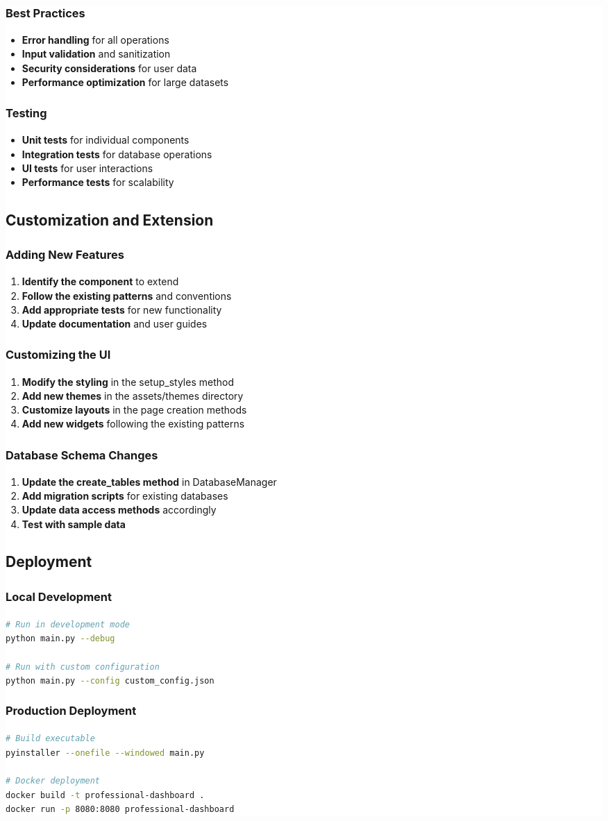 ### Best Practices
- **Error handling** for all operations
- **Input validation** and sanitization
- **Security considerations** for user data
- **Performance optimization** for large datasets

### Testing
- **Unit tests** for individual components
- **Integration tests** for database operations
- **UI tests** for user interactions
- **Performance tests** for scalability

## Customization and Extension

### Adding New Features
1. **Identify the component** to extend
2. **Follow the existing patterns** and conventions
3. **Add appropriate tests** for new functionality
4. **Update documentation** and user guides

### Customizing the UI
1. **Modify the styling** in the setup_styles method
2. **Add new themes** in the assets/themes directory
3. **Customize layouts** in the page creation methods
4. **Add new widgets** following the existing patterns

### Database Schema Changes
1. **Update the create_tables method** in DatabaseManager
2. **Add migration scripts** for existing databases
3. **Update data access methods** accordingly
4. **Test with sample data**

## Deployment

### Local Development
```bash
# Run in development mode
python main.py --debug

# Run with custom configuration
python main.py --config custom_config.json
```

### Production Deployment
```bash
# Build executable
pyinstaller --onefile --windowed main.py

# Docker deployment
docker build -t professional-dashboard .
docker run -p 8080:8080 professional-dashboard
```

